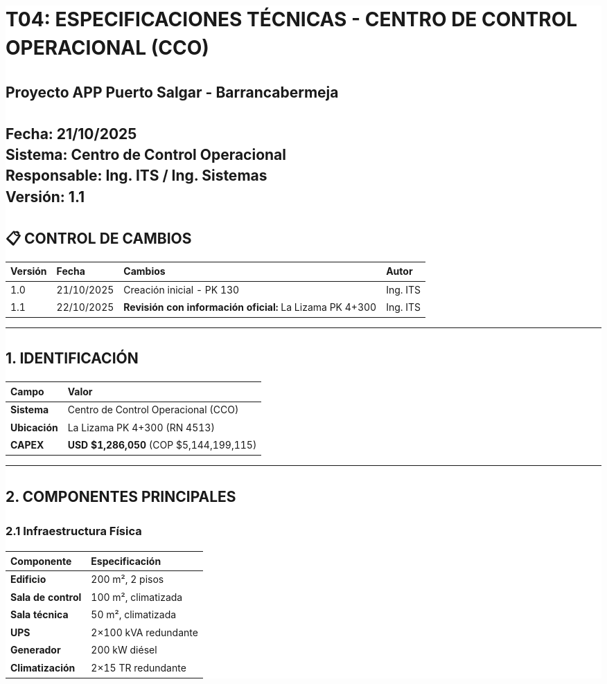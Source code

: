 # T04: ESPECIFICACIONES TÉCNICAS - CENTRO DE CONTROL OPERACIONAL (CCO)
## Proyecto APP Puerto Salgar - Barrancabermeja

**Fecha:** 21/10/2025  
**Sistema:** Centro de Control Operacional  
**Responsable:** Ing. ITS / Ing. Sistemas  
**Versión:** 1.1  
---

## 📋 **CONTROL DE CAMBIOS**

| Versión | Fecha | Cambios | Autor |
|:--------|:------|:--------|:------|
| 1.0 | 21/10/2025 | Creación inicial - PK 130 | Ing. ITS |
| 1.1 | 22/10/2025 | **Revisión con información oficial:** La Lizama PK 4+300 | Ing. ITS |

---

## 1. IDENTIFICACIÓN

| Campo | Valor |
|:------|:------|
| **Sistema** | Centro de Control Operacional (CCO) |
| **Ubicación** | La Lizama PK 4+300 (RN 4513) |
| **CAPEX** | **USD $1,286,050** (COP $5,144,199,115) |

---

## 2. COMPONENTES PRINCIPALES

### 2.1 Infraestructura Física

| Componente | Especificación |
|:-----------|:---------------|
| **Edificio** | 200 m², 2 pisos |
| **Sala de control** | 100 m², climatizada |
| **Sala técnica** | 50 m², climatizada |
| **UPS** | 2×100 kVA redundante |
| **Generador** | 200 kW diésel |
| **Climatización** | 2×15 TR redundante |
